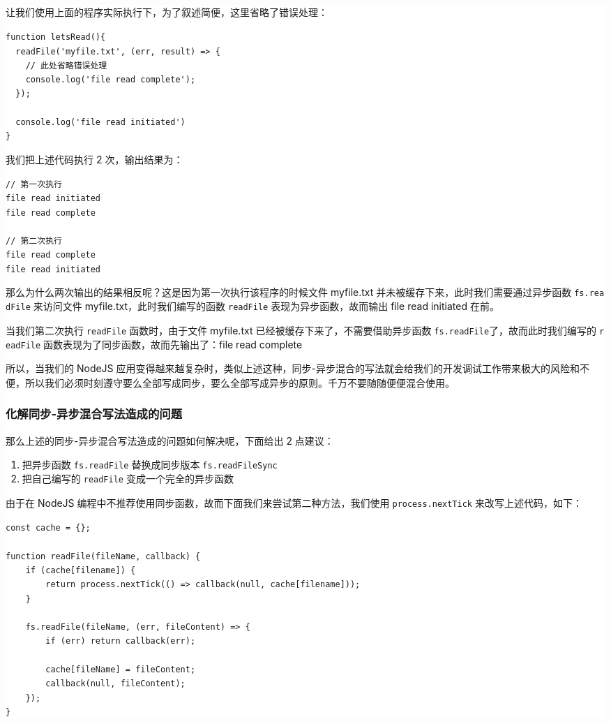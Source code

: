 让我们使用上面的程序实际执行下，为了叙述简便，这里省略了错误处理：

```
function letsRead(){
  readFile('myfile.txt', (err, result) => {
    // 此处省略错误处理
    console.log('file read complete');
  });

  console.log('file read initiated')
}
```

我们把上述代码执行 2 次，输出结果为：

```
// 第一次执行
file read initiated
file read complete

// 第二次执行
file read complete
file read initiated 
```

那么为什么两次输出的结果相反呢？这是因为第一次执行该程序的时候文件 myfile.txt 并未被缓存下来，此时我们需要通过异步函数 `fs.readFile` 来访问文件 myfile.txt，此时我们编写的函数 `readFile` 表现为异步函数，故而输出 file read initiated 在前。  

当我们第二次执行 `readFile` 函数时，由于文件 myfile.txt 已经被缓存下来了，不需要借助异步函数 `fs.readFile`了，故而此时我们编写的 `readFile` 函数表现为了同步函数，故而先输出了：file read complete  

所以，当我们的 NodeJS 应用变得越来越复杂时，类似上述这种，同步-异步混合的写法就会给我们的开发调试工作带来极大的风险和不便，所以我们必须时刻遵守要么全部写成同步，要么全部写成异步的原则。千万不要随随便便混合使用。  

### 化解同步-异步混合写法造成的问题
那么上述的同步-异步混合写法造成的问题如何解决呢，下面给出 2 点建议：

1. 把异步函数 `fs.readFile` 替换成同步版本 `fs.readFileSync`
2. 把自己编写的 `readFile` 变成一个完全的异步函数

由于在 NodeJS 编程中不推荐使用同步函数，故而下面我们来尝试第二种方法，我们使用 `process.nextTick` 来改写上述代码，如下：

```
const cache = {};

function readFile(fileName, callback) {
    if (cache[filename]) {
        return process.nextTick(() => callback(null, cache[filename]));
    }

    fs.readFile(fileName, (err, fileContent) => {
        if (err) return callback(err);
        
        cache[fileName] = fileContent;
        callback(null, fileContent);
    });
}
```
